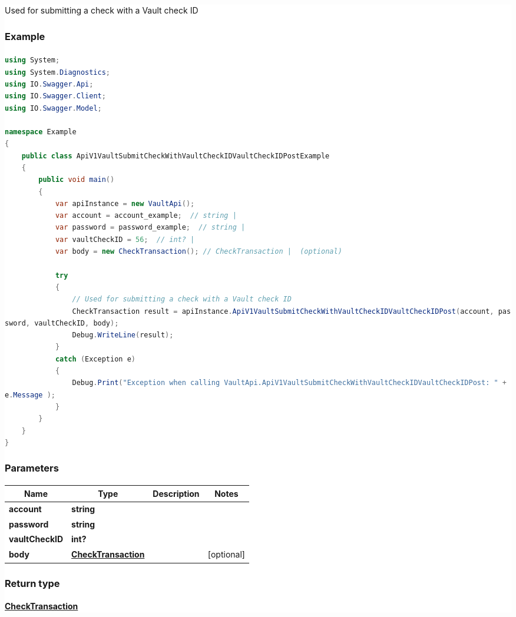 Used for submitting a check with a Vault check ID

### Example
```csharp
using System;
using System.Diagnostics;
using IO.Swagger.Api;
using IO.Swagger.Client;
using IO.Swagger.Model;

namespace Example
{
    public class ApiV1VaultSubmitCheckWithVaultCheckIDVaultCheckIDPostExample
    {
        public void main()
        {
            var apiInstance = new VaultApi();
            var account = account_example;  // string | 
            var password = password_example;  // string | 
            var vaultCheckID = 56;  // int? | 
            var body = new CheckTransaction(); // CheckTransaction |  (optional) 

            try
            {
                // Used for submitting a check with a Vault check ID
                CheckTransaction result = apiInstance.ApiV1VaultSubmitCheckWithVaultCheckIDVaultCheckIDPost(account, password, vaultCheckID, body);
                Debug.WriteLine(result);
            }
            catch (Exception e)
            {
                Debug.Print("Exception when calling VaultApi.ApiV1VaultSubmitCheckWithVaultCheckIDVaultCheckIDPost: " + e.Message );
            }
        }
    }
}
```

### Parameters

Name | Type | Description  | Notes
------------- | ------------- | ------------- | -------------
 **account** | **string**|  | 
 **password** | **string**|  | 
 **vaultCheckID** | **int?**|  | 
 **body** | [**CheckTransaction**](CheckTransaction.md)|  | [optional] 

### Return type

[**CheckTransaction**](CheckTransaction.md)
